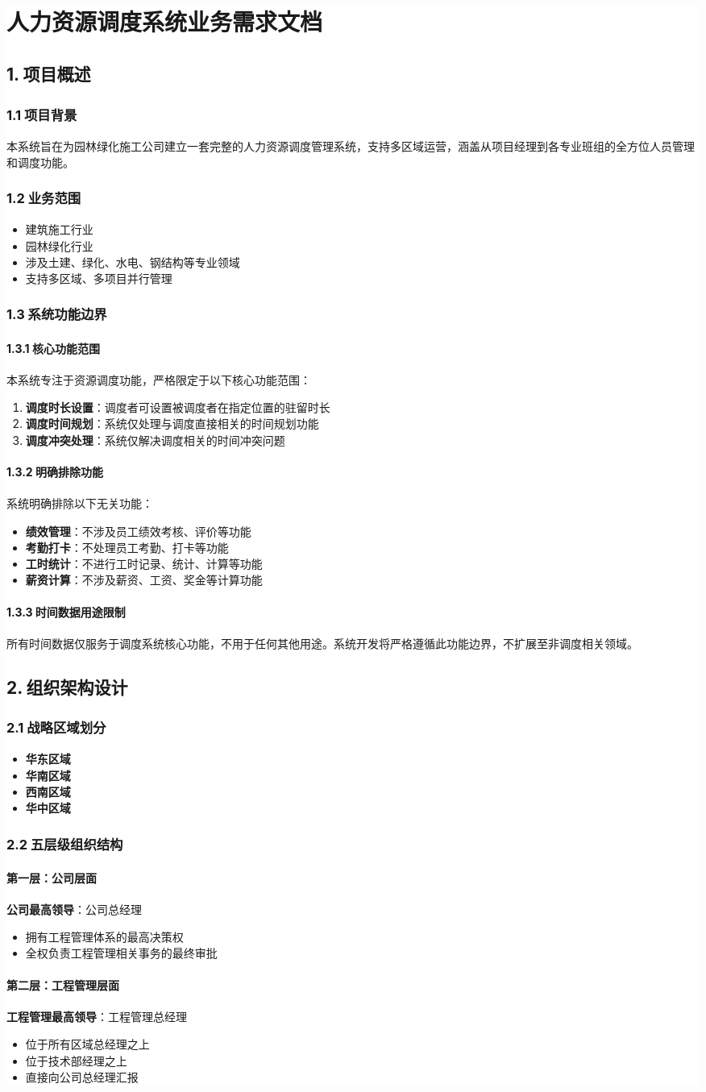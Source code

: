 # 人力资源调度系统业务需求文档

## 1. 项目概述

### 1.1 项目背景
本系统旨在为园林绿化施工公司建立一套完整的人力资源调度管理系统，支持多区域运营，涵盖从项目经理到各专业班组的全方位人员管理和调度功能。

### 1.2 业务范围
- 建筑施工行业
- 园林绿化行业
- 涉及土建、绿化、水电、钢结构等专业领域
- 支持多区域、多项目并行管理

### 1.3 系统功能边界

#### 1.3.1 核心功能范围
本系统专注于资源调度功能，严格限定于以下核心功能范围：
1. **调度时长设置**：调度者可设置被调度者在指定位置的驻留时长
2. **调度时间规划**：系统仅处理与调度直接相关的时间规划功能
3. **调度冲突处理**：系统仅解决调度相关的时间冲突问题

#### 1.3.2 明确排除功能
系统明确排除以下无关功能：
- **绩效管理**：不涉及员工绩效考核、评价等功能
- **考勤打卡**：不处理员工考勤、打卡等功能
- **工时统计**：不进行工时记录、统计、计算等功能
- **薪资计算**：不涉及薪资、工资、奖金等计算功能

#### 1.3.3 时间数据用途限制
所有时间数据仅服务于调度系统核心功能，不用于任何其他用途。系统开发将严格遵循此功能边界，不扩展至非调度相关领域。

## 2. 组织架构设计

### 2.1 战略区域划分
- **华东区域**
- **华南区域**
- **西南区域**
- **华中区域**

### 2.2 五层级组织结构

#### 第一层：公司层面
**公司最高领导**：公司总经理
- 拥有工程管理体系的最高决策权
- 全权负责工程管理相关事务的最终审批

#### 第二层：工程管理层面
**工程管理最高领导**：工程管理总经理
- 位于所有区域总经理之上
- 位于技术部经理之上
- 直接向公司总经理汇报
